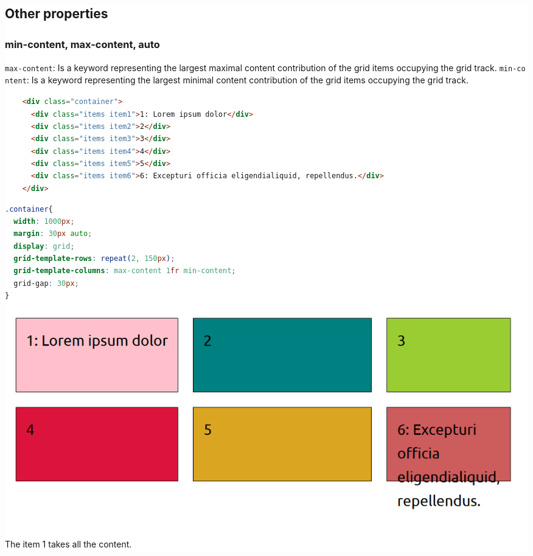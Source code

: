## Other properties

### min-content, max-content, auto

`max-content`:  Is a keyword representing the largest maximal content contribution of the grid items occupying the grid track.
`min-content`: Is a keyword representing the largest minimal content contribution of the grid items occupying the grid track.

````html
    <div class="container">
      <div class="items item1">1: Lorem ipsum dolor</div>
      <div class="items item2">2</div>
      <div class="items item3">3</div>
      <div class="items item4">4</div>
      <div class="items item5">5</div>
      <div class="items item6">6: Excepturi officia eligendialiquid, repellendus.</div>
    </div>
````

````scss
.container{
  width: 1000px;
  margin: 30px auto;
  display: grid;
  grid-template-rows: repeat(2, 150px);
  grid-template-columns: max-content 1fr min-content;
  grid-gap: 30px;
}
````

![exemple](_readme-img/grid/grid-max-min-00.PNG)

The item 1 takes all the content.

